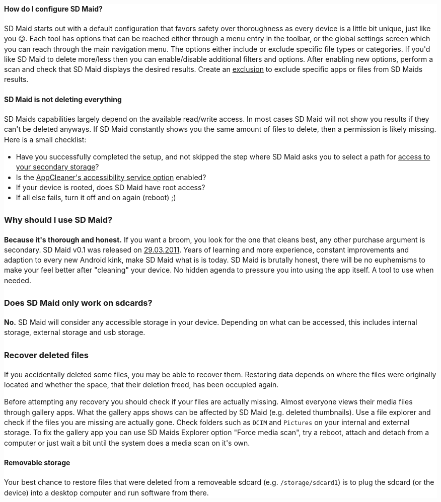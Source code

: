 #### How do I configure SD Maid?
SD Maid starts out with a default configuration that favors safety over thoroughness as every device is a little bit unique, just like you 😉.
Each tool has options that can be reached either through a menu entry in the toolbar, or the global settings screen which you can reach through the main navigation menu. The options either include or exclude specific file types or categories. If you'd like SD Maid to delete more/less then you can enable/disable additional filters and options. After enabling new options, perform a scan and check that SD Maid displays the desired results. Create an [exclusion](https://github.com/d4rken/sdmaid-public/wiki/Exclusions) to exclude specific apps or files from SD Maids results.

#### SD Maid is not deleting everything
SD Maids capabilities largely depend on the available read/write access. In most cases SD Maid will not show you results if they can't be deleted anyways. If SD Maid constantly shows you the same amount of files to delete, then a permission is likely missing. Here is a small checklist:

* Have you successfully completed the setup, and not skipped the step where SD Maid asks you to select a path for [access to your secondary storage](https://github.com/d4rken/sdmaid-public/wiki/Setup#secondary-storage-setup)?
* Is the [AppCleaner's accessibility service option](https://github.com/d4rken/sdmaid-public/wiki/AppCleaner#accessibility-service) enabled?
* If your device is rooted, does SD Maid have root access?
* If all else fails, turn it off and on again (reboot) ;) 

### Why should I use SD Maid?
**Because it's thorough and honest.**
If you want a broom, you look for the one that cleans best, any other purchase argument is secondary. SD Maid v0.1 was released on [29.03.2011](http://forum.xda-developers.com/showpost.php?p=12482608&postcount=1). Years of learning and more experience, constant improvements and adaption to every new Android kink, make SD Maid what is is today.
SD Maid is brutally honest, there will be no euphemisms to make your feel better after "cleaning" your device. No hidden agenda to pressure you into using the app itself. A tool to use when needed.

### Does SD Maid only work on sdcards?
**No.** SD Maid will consider any accessible storage in your device. Depending on what can be accessed, this includes internal storage, external storage and usb storage.

### Recover deleted files
If you accidentally deleted some files, you may be able to recover them. Restoring data depends on where the files were originally located and whether the space, that their deletion freed, has been occupied again.

Before attempting any recovery you should check if your files are actually missing. Almost everyone views their media files through gallery apps. What the gallery apps shows can be affected by SD Maid (e.g. deleted thumbnails). Use a file explorer and check if the files you are missing are actually gone. Check folders such as `DCIM` and `Pictures` on your internal and external storage. To fix the gallery app you can use SD Maids Explorer option "Force media scan", try a reboot, attach and detach from a computer or just wait a bit until the system does a media scan on it's own.

#### Removable storage
Your best chance to restore files that were deleted from a removeable sdcard (e.g. `/storage/sdcard1`) is to plug the sdcard (or the device) into a desktop computer and run software from there.
